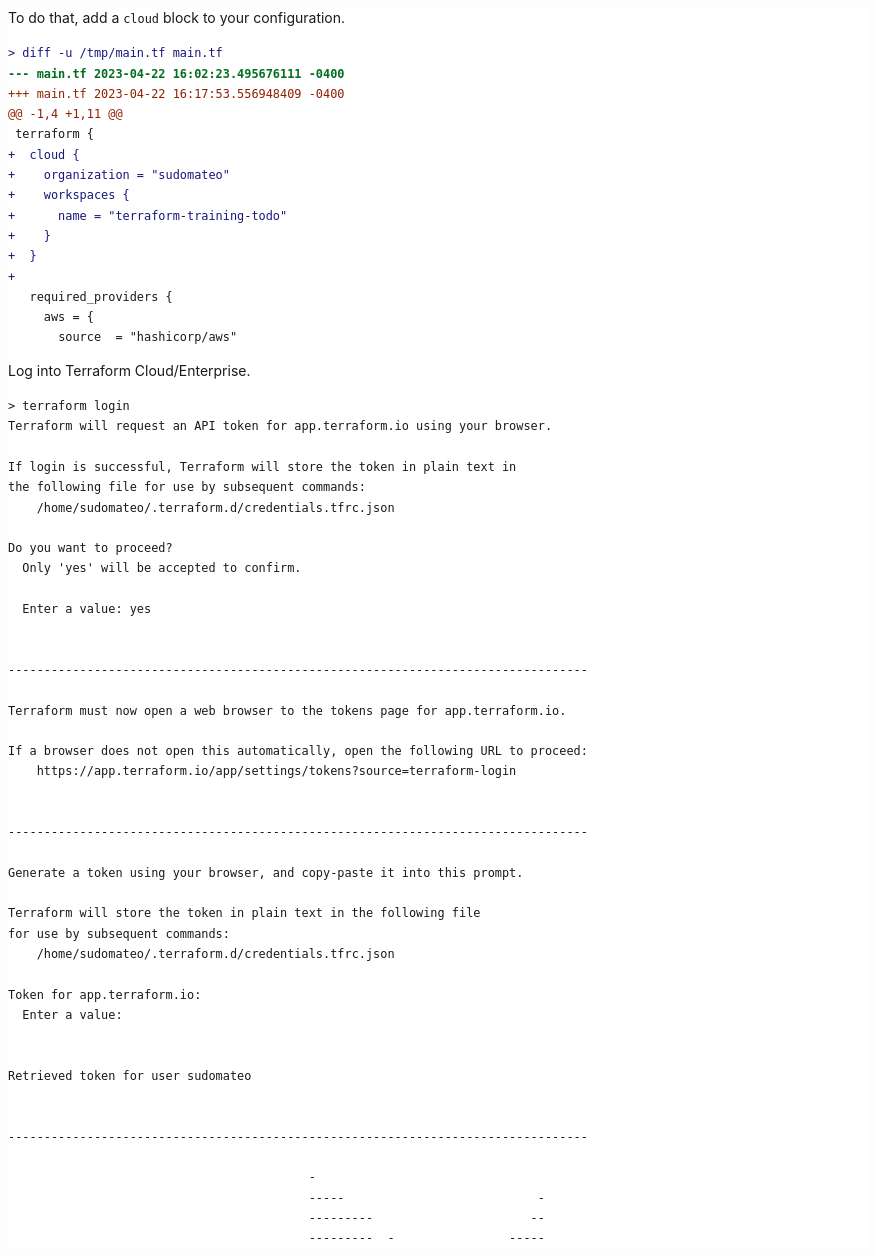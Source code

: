 To do that, add a `cloud` block to your configuration.

```diff
> diff -u /tmp/main.tf main.tf 
--- main.tf	2023-04-22 16:02:23.495676111 -0400
+++ main.tf	2023-04-22 16:17:53.556948409 -0400
@@ -1,4 +1,11 @@
 terraform {
+  cloud {
+    organization = "sudomateo"
+    workspaces {
+      name = "terraform-training-todo"
+    }
+  }
+
   required_providers {
     aws = {
       source  = "hashicorp/aws"
```

Log into Terraform Cloud/Enterprise.

```
> terraform login
Terraform will request an API token for app.terraform.io using your browser.

If login is successful, Terraform will store the token in plain text in
the following file for use by subsequent commands:
    /home/sudomateo/.terraform.d/credentials.tfrc.json

Do you want to proceed?
  Only 'yes' will be accepted to confirm.

  Enter a value: yes


---------------------------------------------------------------------------------

Terraform must now open a web browser to the tokens page for app.terraform.io.

If a browser does not open this automatically, open the following URL to proceed:
    https://app.terraform.io/app/settings/tokens?source=terraform-login


---------------------------------------------------------------------------------

Generate a token using your browser, and copy-paste it into this prompt.

Terraform will store the token in plain text in the following file
for use by subsequent commands:
    /home/sudomateo/.terraform.d/credentials.tfrc.json

Token for app.terraform.io:
  Enter a value: 


Retrieved token for user sudomateo


---------------------------------------------------------------------------------

                                          -                                
                                          -----                           -
                                          ---------                      --
                                          ---------  -                -----
```